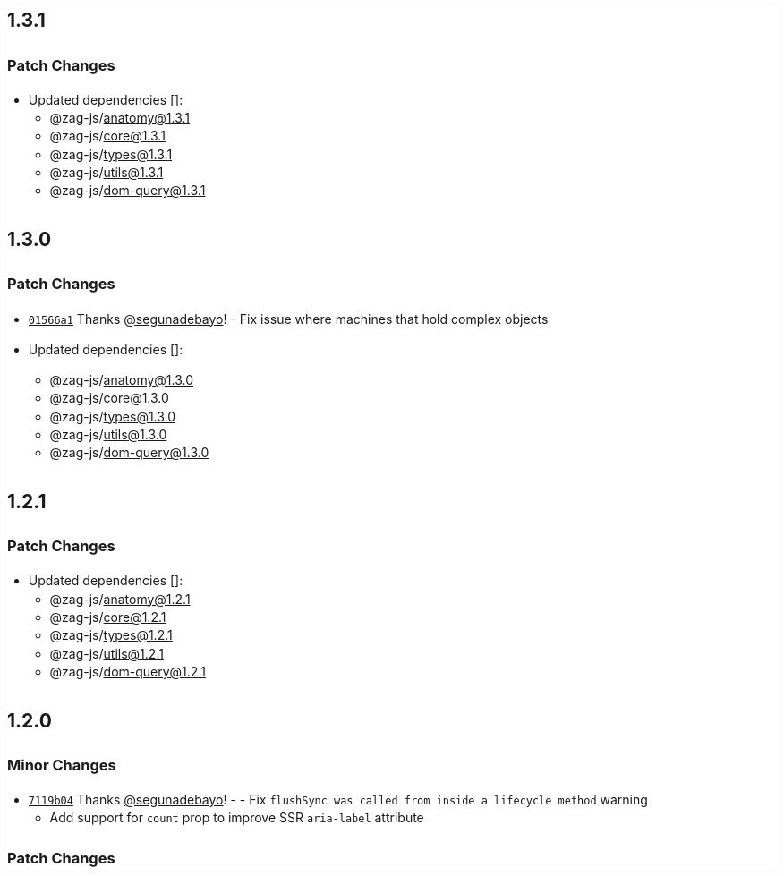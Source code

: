 ## 1.3.1

### Patch Changes

- Updated dependencies []:
  - @zag-js/anatomy@1.3.1
  - @zag-js/core@1.3.1
  - @zag-js/types@1.3.1
  - @zag-js/utils@1.3.1
  - @zag-js/dom-query@1.3.1

## 1.3.0

### Patch Changes

- [`01566a1`](https://github.com/chakra-ui/zag/commit/01566a171ef426410b29b881fe1014bd26c2f86f) Thanks
  [@segunadebayo](https://github.com/segunadebayo)! - Fix issue where machines that hold complex objects

- Updated dependencies []:
  - @zag-js/anatomy@1.3.0
  - @zag-js/core@1.3.0
  - @zag-js/types@1.3.0
  - @zag-js/utils@1.3.0
  - @zag-js/dom-query@1.3.0

## 1.2.1

### Patch Changes

- Updated dependencies []:
  - @zag-js/anatomy@1.2.1
  - @zag-js/core@1.2.1
  - @zag-js/types@1.2.1
  - @zag-js/utils@1.2.1
  - @zag-js/dom-query@1.2.1

## 1.2.0

### Minor Changes

- [`7119b04`](https://github.com/chakra-ui/zag/commit/7119b0413371bd84dbcfe04eb0211c0b2d73e723) Thanks
  [@segunadebayo](https://github.com/segunadebayo)! - - Fix `flushSync was called from inside a lifecycle method`
  warning
  - Add support for `count` prop to improve SSR `aria-label` attribute

### Patch Changes

